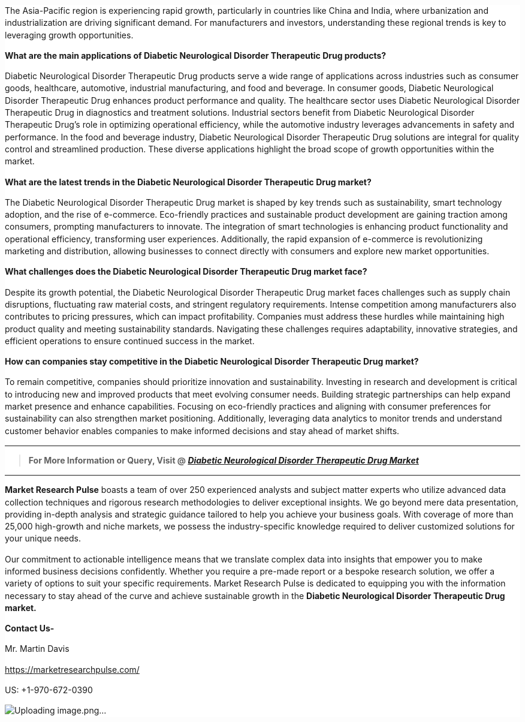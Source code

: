 The Asia-Pacific region is experiencing rapid growth, particularly in countries like China and India, where urbanization and industrialization are driving significant demand. For manufacturers and investors, understanding these regional trends is key to leveraging growth opportunities.</p><p><strong>What are the main applications of Diabetic Neurological Disorder Therapeutic Drug products?</strong></p><p>Diabetic Neurological Disorder Therapeutic Drug products serve a wide range of applications across industries such as consumer goods, healthcare, automotive, industrial manufacturing, and food and beverage. In consumer goods, Diabetic Neurological Disorder Therapeutic Drug enhances product performance and quality. The healthcare sector uses Diabetic Neurological Disorder Therapeutic Drug in diagnostics and treatment solutions. Industrial sectors benefit from Diabetic Neurological Disorder Therapeutic Drug&rsquo;s role in optimizing operational efficiency, while the automotive industry leverages advancements in safety and performance. In the food and beverage industry, Diabetic Neurological Disorder Therapeutic Drug solutions are integral for quality control and streamlined production. These diverse applications highlight the broad scope of growth opportunities within the market.</p><p><strong>What are the latest trends in the Diabetic Neurological Disorder Therapeutic Drug market?</strong></p><p>The Diabetic Neurological Disorder Therapeutic Drug market is shaped by key trends such as sustainability, smart technology adoption, and the rise of e-commerce. Eco-friendly practices and sustainable product development are gaining traction among consumers, prompting manufacturers to innovate. The integration of smart technologies is enhancing product functionality and operational efficiency, transforming user experiences. Additionally, the rapid expansion of e-commerce is revolutionizing marketing and distribution, allowing businesses to connect directly with consumers and explore new market opportunities.</p><p><strong>What challenges does the Diabetic Neurological Disorder Therapeutic Drug market face?</strong></p><p>Despite its growth potential, the Diabetic Neurological Disorder Therapeutic Drug market faces challenges such as supply chain disruptions, fluctuating raw material costs, and stringent regulatory requirements. Intense competition among manufacturers also contributes to pricing pressures, which can impact profitability. Companies must address these hurdles while maintaining high product quality and meeting sustainability standards. Navigating these challenges requires adaptability, innovative strategies, and efficient operations to ensure continued success in the market.</p><p><strong>How can companies stay competitive in the Diabetic Neurological Disorder Therapeutic Drug market?</strong></p><p>To remain competitive, companies should prioritize innovation and sustainability. Investing in research and development is critical to introducing new and improved products that meet evolving consumer needs. Building strategic partnerships can help expand market presence and enhance capabilities. Focusing on eco-friendly practices and aligning with consumer preferences for sustainability can also strengthen market positioning. Additionally, leveraging data analytics to monitor trends and understand customer behavior enables companies to make informed decisions and stay ahead of market shifts.</p><hr /><blockquote><p><strong>For More Information or Query, Visit @&nbsp;<em><a href="https://marketresearchpulse.com/report/124403/diabetic-neurological-disorder-therapeutic-drug-market?utm_source=Linkedin&utm_medium=019">Diabetic Neurological Disorder Therapeutic Drug Market</a></em></strong></p></blockquote><hr /><p><strong>Market Research Pulse</strong> boasts a team of over 250 experienced analysts and subject matter experts who utilize advanced data collection techniques and rigorous research methodologies to deliver exceptional insights. We go beyond mere data presentation, providing in-depth analysis and strategic guidance tailored to help you achieve your business goals. With coverage of more than 25,000 high-growth and niche markets, we possess the industry-specific knowledge required to deliver customized solutions for your unique needs.</p><p>Our commitment to actionable intelligence means that we translate complex data into insights that empower you to make informed business decisions confidently. Whether you require a pre-made report or a bespoke research solution, we offer a variety of options to suit your specific requirements. Market Research Pulse is dedicated to equipping you with the information necessary to stay ahead of the curve and achieve sustainable growth in the <strong>Diabetic Neurological Disorder Therapeutic Drug market.</strong></p><p><strong>Contact Us-</strong></p><p>Mr. Martin Davis</p><p>https://marketresearchpulse.com/</p><p>US: +1-970-672-0390</p>
![Uploading image.png…]()
